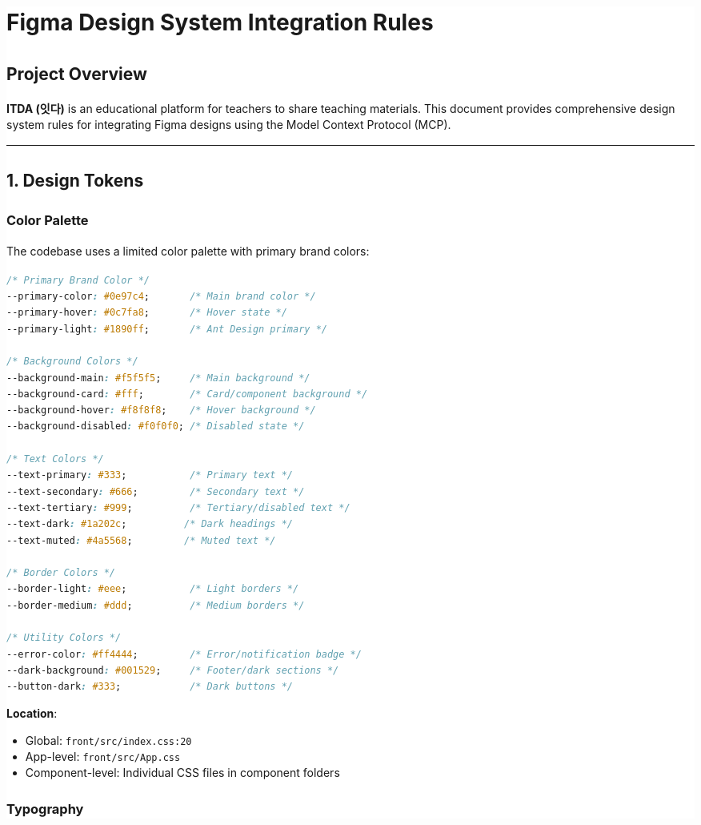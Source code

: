 # Figma Design System Integration Rules

## Project Overview

**ITDA (잇다)** is an educational platform for teachers to share teaching materials. This document provides comprehensive design system rules for integrating Figma designs using the Model Context Protocol (MCP).

---

## 1. Design Tokens

### Color Palette

The codebase uses a limited color palette with primary brand colors:

```css
/* Primary Brand Color */
--primary-color: #0e97c4;       /* Main brand color */
--primary-hover: #0c7fa8;       /* Hover state */
--primary-light: #1890ff;       /* Ant Design primary */

/* Background Colors */
--background-main: #f5f5f5;     /* Main background */
--background-card: #fff;        /* Card/component background */
--background-hover: #f8f8f8;    /* Hover background */
--background-disabled: #f0f0f0; /* Disabled state */

/* Text Colors */
--text-primary: #333;           /* Primary text */
--text-secondary: #666;         /* Secondary text */
--text-tertiary: #999;          /* Tertiary/disabled text */
--text-dark: #1a202c;          /* Dark headings */
--text-muted: #4a5568;         /* Muted text */

/* Border Colors */
--border-light: #eee;           /* Light borders */
--border-medium: #ddd;          /* Medium borders */

/* Utility Colors */
--error-color: #ff4444;         /* Error/notification badge */
--dark-background: #001529;     /* Footer/dark sections */
--button-dark: #333;            /* Dark buttons */
```

**Location**:
- Global: `front/src/index.css:20`
- App-level: `front/src/App.css`
- Component-level: Individual CSS files in component folders

### Typography
